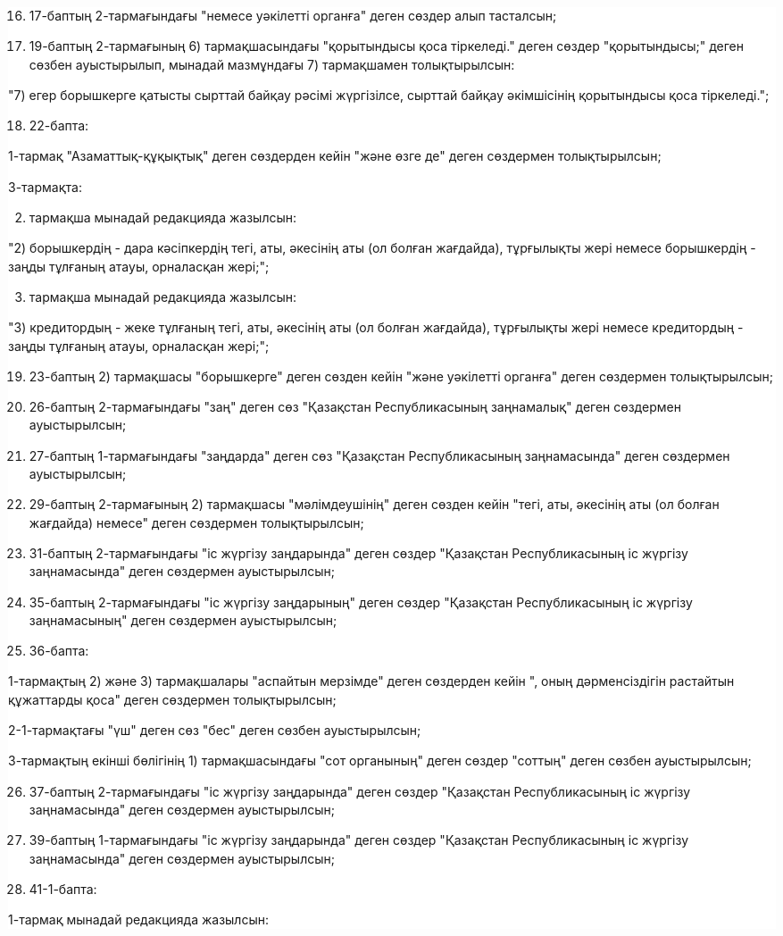 16) 17-баптың 2-тармағындағы "немесе уәкілетті органға" деген сөздер алып тасталсын;

17) 19-баптың 2-тармағының 6) тармақшасындағы "қорытындысы қоса тіркеледі." деген сөздер "қорытындысы;" деген сөзбен ауыстырылып, мынадай мазмұндағы 7) тармақшамен толықтырылсын:

"7) егер борышкерге қатысты сырттай байқау рәсімі жүргізілсе, сырттай байқау әкімшісінің қорытындысы қоса тіркеледі.";

18) 22-бапта:

1-тармақ "Азаматтық-құқықтық" деген сөздерден кейін "және өзге де" деген сөздермен толықтырылсын;

3-тармақта:

2) тармақша мынадай редакцияда жазылсын:

"2) борышкердің - дара кәсіпкердің тегі, аты, әкесінің аты (ол болған жағдайда), тұрғылықты жері немесе борышкердің - заңды тұлғаның атауы, орналасқан жері;";

3) тармақша мынадай редакцияда жазылсын:

"3) кредитордың - жеке тұлғаның тегі, аты, әкесінің аты (ол болған жағдайда), тұрғылықты жері немесе кредитордың - заңды тұлғаның атауы, орналасқан жері;";

19) 23-баптың 2) тармақшасы "борышкерге" деген сөзден кейін "және уәкілетті органға" деген сөздермен толықтырылсын;

20) 26-баптың 2-тармағындағы "заң" деген сөз "Қазақстан Республикасының заңнамалық" деген сөздермен ауыстырылсын;

21) 27-баптың 1-тармағындағы "заңдарда" деген сөз "Қазақстан Республикасының заңнамасында" деген сөздермен ауыстырылсын;

22) 29-баптың 2-тармағының 2) тармақшасы "мәлімдеушінің" деген сөзден кейін "тегі, аты, әкесінің аты (ол болған жағдайда) немесе" деген сөздермен толықтырылсын;

23) 31-баптың 2-тармағындағы "іс жүргізу заңдарында" деген сөздер "Қазақстан Республикасының іс жүргізу заңнамасында" деген сөздермен ауыстырылсын;

24) 35-баптың 2-тармағындағы "іс жүргізу заңдарының" деген сөздер "Қазақстан Республикасының іс жүргізу заңнамасының" деген сөздермен ауыстырылсын;

25) 36-бапта:

1-тармақтың 2) және 3) тармақшалары "аспайтын мерзімде" деген сөздерден кейін ", оның дәрменсіздігін растайтын құжаттарды қоса" деген сөздермен толықтырылсын;

2-1-тармақтағы "үш" деген сөз "бес" деген сөзбен ауыстырылсын;

3-тармақтың екінші бөлігінің 1) тармақшасындағы "сот органының" деген сөздер "соттың" деген сөзбен ауыстырылсын;

26) 37-баптың 2-тармағындағы "іс жүргізу заңдарында" деген сөздер "Қазақстан Республикасының іс жүргізу заңнамасында" деген сөздермен ауыстырылсын;

27) 39-баптың 1-тармағындағы "іс жүргізу заңдарында" деген сөздер "Қазақстан Республикасының іс жүргізу заңнамасында" деген сөздермен ауыстырылсын;

28) 41-1-бапта:

1-тармақ мынадай редакцияда жазылсын:

